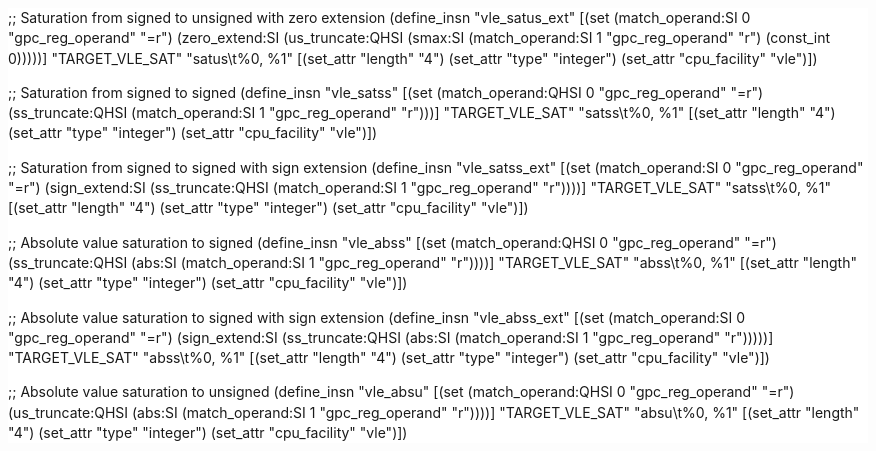 ;; Saturation from signed to unsigned with zero extension
(define_insn "vle_satu<mode>s_ext"
  [(set (match_operand:SI 0 "gpc_reg_operand"            "=r")
        (zero_extend:SI (us_truncate:QHSI (smax:SI (match_operand:SI 1 "gpc_reg_operand"    "r")
                                   (const_int 0)))))]
  "TARGET_VLE_SAT"
  "satu<wd>s\t%0, %1"
  [(set_attr "length" "4")
   (set_attr "type" "integer")
   (set_attr "cpu_facility" "vle")])

;; Saturation from signed to signed
(define_insn "vle_sats<mode>s"
  [(set (match_operand:QHSI 0 "gpc_reg_operand"            "=r")
        (ss_truncate:QHSI (match_operand:SI 1 "gpc_reg_operand"    "r")))]
  "TARGET_VLE_SAT"
  "sats<wd>s\t%0, %1"
  [(set_attr "length" "4")
   (set_attr "type" "integer")
   (set_attr "cpu_facility" "vle")])

;; Saturation from signed to signed with sign extension
(define_insn "vle_sats<mode>s_ext"
  [(set (match_operand:SI 0 "gpc_reg_operand"            "=r")
        (sign_extend:SI (ss_truncate:QHSI (match_operand:SI 1 "gpc_reg_operand"    "r"))))]
  "TARGET_VLE_SAT"
  "sats<wd>s\t%0, %1"
  [(set_attr "length" "4")
   (set_attr "type" "integer")
   (set_attr "cpu_facility" "vle")])

;; Absolute value saturation to signed
(define_insn "vle_abss<mode>"
  [(set (match_operand:QHSI 0 "gpc_reg_operand"                     "=r")
        (ss_truncate:QHSI (abs:SI (match_operand:SI 1 "gpc_reg_operand"    "r"))))]
  "TARGET_VLE_SAT"
  "abss<wd>\t%0, %1"
  [(set_attr "length" "4")
   (set_attr "type" "integer")
   (set_attr "cpu_facility" "vle")])

;; Absolute value saturation to signed with sign extension
(define_insn "vle_abss<mode>_ext"
  [(set (match_operand:SI 0 "gpc_reg_operand"                     "=r")
        (sign_extend:SI (ss_truncate:QHSI (abs:SI (match_operand:SI 1 "gpc_reg_operand"    "r")))))]
  "TARGET_VLE_SAT"
  "abss<wd>\t%0, %1"
  [(set_attr "length" "4")
   (set_attr "type" "integer")
   (set_attr "cpu_facility" "vle")])

;; Absolute value saturation to unsigned
(define_insn "vle_absu<mode>"
  [(set (match_operand:QHSI 0 "gpc_reg_operand"                     "=r")
        (us_truncate:QHSI (abs:SI (match_operand:SI 1 "gpc_reg_operand"    "r"))))]
  "TARGET_VLE_SAT"
  "absu<wd>\t%0, %1"
  [(set_attr "length" "4")
   (set_attr "type" "integer")
   (set_attr "cpu_facility" "vle")])

